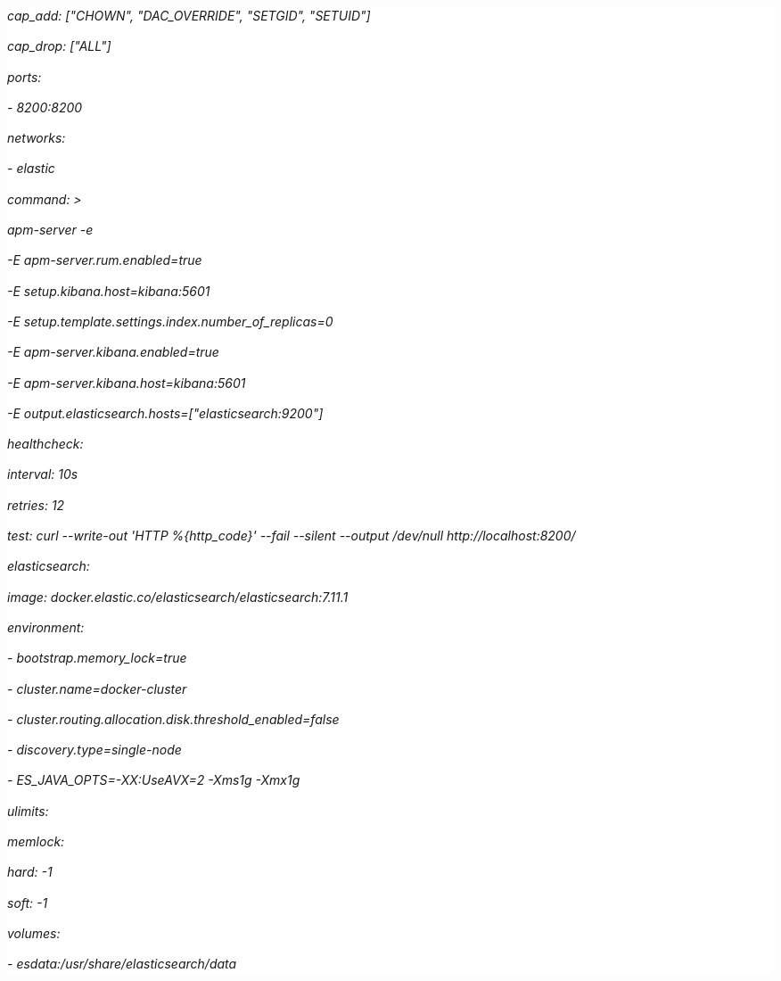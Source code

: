 *cap_add: \[\"CHOWN\", \"DAC_OVERRIDE\", \"SETGID\", \"SETUID\"\]*

*cap_drop: \[\"ALL\"\]*

*ports:*

*- 8200:8200*

*networks:*

*- elastic*

*command: \>*

*apm-server -e*

*-E apm-server.rum.enabled=true*

*-E setup.kibana.host=kibana:5601*

*-E setup.template.settings.index.number_of_replicas=0*

*-E apm-server.kibana.enabled=true*

*-E apm-server.kibana.host=kibana:5601*

*-E output.elasticsearch.hosts=\[\"elasticsearch:9200\"\]*

*healthcheck:*

*interval: 10s*

*retries: 12*

*test: curl \--write-out \'HTTP %{http_code}\' \--fail \--silent
\--output /dev/null http://localhost:8200/*

*elasticsearch:*

*image: docker.elastic.co/elasticsearch/elasticsearch:7.11.1*

*environment:*

*- bootstrap.memory_lock=true*

*- cluster.name=docker-cluster*

*- cluster.routing.allocation.disk.threshold_enabled=false*

*- discovery.type=single-node*

*- ES_JAVA_OPTS=-XX:UseAVX=2 -Xms1g -Xmx1g*

*ulimits:*

*memlock:*

*hard: -1*

*soft: -1*

*volumes:*

*- esdata:/usr/share/elasticsearch/data*
